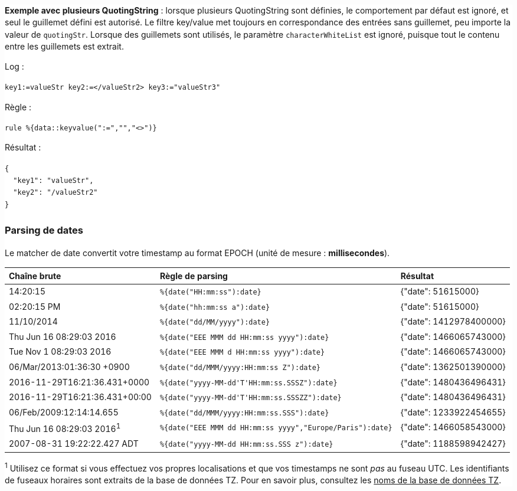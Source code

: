 **Exemple avec plusieurs QuotingString** : lorsque plusieurs QuotingString sont définies, le comportement par défaut est ignoré, et seul le guillemet défini est autorisé.
Le filtre key/value met toujours en correspondance des entrées sans guillemet, peu importe la valeur de `quotingStr`. Lorsque des guillemets sont utilisés, le paramètre `characterWhiteList` est ignoré, puisque tout le contenu entre les guillemets est extrait.

Log :

  ```
  key1:=valueStr key2:=</valueStr2> key3:="valueStr3"
  ```

Règle :

  ```
  rule %{data::keyvalue(":=","","<>")}
  ```

Résultat :

  ```
  {
    "key1": "valueStr",
    "key2": "/valueStr2"
  }
  ```

### Parsing de dates

Le matcher de date convertit votre timestamp au format EPOCH (unité de mesure : **millisecondes**).

| **Chaîne brute**                           | **Règle de parsing**                                          | **Résultat**              |
| :---                                     | :----                                                     | :----                   |
| 14:20:15                                 | `%{date("HH:mm:ss"):date}`                                | {"date": 51615000}      |
| 02:20:15 PM                              | `%{date("hh:mm:ss a"):date}`                              | {"date": 51615000}      |
| 11/10/2014                               | `%{date("dd/MM/yyyy"):date}`                              | {"date": 1412978400000} |
| Thu Jun 16 08:29:03 2016                 | `%{date("EEE MMM dd HH:mm:ss yyyy"):date}`                | {"date": 1466065743000} |
| Tue Nov 1 08:29:03 2016                  | `%{date("EEE MMM d HH:mm:ss yyyy"):date}`                 | {"date": 1466065743000} |
| 06/Mar/2013:01:36:30 +0900               | `%{date("dd/MMM/yyyy:HH:mm:ss Z"):date}`                  | {"date": 1362501390000} |
| 2016-11-29T16:21:36.431+0000             | `%{date("yyyy-MM-dd'T'HH:mm:ss.SSSZ"):date}`              | {"date": 1480436496431} |
| 2016-11-29T16:21:36.431+00:00            | `%{date("yyyy-MM-dd'T'HH:mm:ss.SSSZZ"):date}`             | {"date": 1480436496431} |
| 06/Feb/2009:12:14:14.655                 | `%{date("dd/MMM/yyyy:HH:mm:ss.SSS"):date}`                | {"date": 1233922454655} |
| Thu Jun 16 08:29:03 2016<sup>1</sup> | `%{date("EEE MMM dd HH:mm:ss yyyy","Europe/Paris"):date}` | {"date": 1466058543000} |
| 2007-08-31 19:22:22.427 ADT              | `%{date("yyyy-MM-dd HH:mm:ss.SSS z"):date}`               | {"date": 1188598942427} |

<sup>1</sup> Utilisez ce format si vous effectuez vos propres localisations et que vos timestamps ne sont _pas_ au fuseau UTC. Les identifiants de fuseaux horaires sont extraits de la base de données TZ. Pour en savoir plus, consultez les [noms de la base de données TZ][1].


[1]: /fr/logs/processing/processors/#user-agent-parser
[2]: /fr/logs/processing/processors/#url-parser
[1]: https://en.wikipedia.org/wiki/List_of_tz_database_time_zones
[2]: /fr/logs/processing/processors/#log-date-remapper